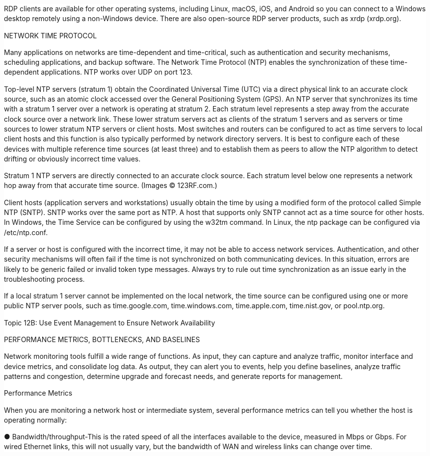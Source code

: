 RDP clients are available for other operating systems, including Linux, macOS, iOS, and Android so you can connect to a Windows desktop remotely using a non-Windows device. There are also open-source RDP server products, such as xrdp (xrdp.org).

NETWORK TIME PROTOCOL

Many applications on networks are time-dependent and time-critical, such as authentication and security mechanisms, scheduling applications, and backup software. The Network Time Protocol (NTP) enables the synchronization of these time-dependent applications. NTP works over UDP on port 123.

Top-level NTP servers (stratum 1) obtain the Coordinated Universal Time (UTC) via a direct physical link to an accurate clock source, such as an atomic clock accessed over the General Positioning System (GPS). An NTP server that synchronizes its time with a stratum 1 server over a network is operating at stratum 2. Each stratum level represents a step away from the accurate clock source over a network link. These lower stratum servers act as clients of the stratum 1 servers and as servers or time sources to lower stratum NTP servers or client hosts. Most switches and routers can be configured to act as time servers to local client hosts and this function is also typically performed by network directory servers. It is best to configure each of these devices with multiple reference time sources (at least three) and to establish them as peers to allow the NTP algorithm to detect drifting or obviously incorrect time values.

Stratum 1 NTP servers are directly connected to an accurate clock source. Each stratum level below one represents a network hop away from that accurate time source. (Images © 123RF.com.)

Client hosts (application servers and workstations) usually obtain the time by using a modified form of the protocol called Simple NTP (SNTP). SNTP works over the same port as NTP. A host that supports only SNTP cannot act as a time source for other hosts. In Windows, the Time Service can be configured by using the w32tm command. In Linux, the ntp package can be configured via /etc/ntp.conf.

If a server or host is configured with the incorrect time, it may not be able to access network services. Authentication, and other security mechanisms will often fail if the time is not synchronized on both communicating devices. In this situation, errors are likely to be generic failed or invalid token type messages. Always try to rule out time synchronization as an issue early in the troubleshooting process.

If a local stratum 1 server cannot be implemented on the local network, the time source can be configured using one or more public NTP server pools, such as time.google.com, time.windows.com, time.apple.com, time.nist.gov, or pool.ntp.org.

Topic 12B: Use Event Management to Ensure Network Availability

PERFORMANCE METRICS, BOTTLENECKS, AND BASELINES

Network monitoring tools fulfill a wide range of functions. As input, they can capture and analyze traffic, monitor interface and device metrics, and consolidate log data. As output, they can alert you to events, help you define baselines, analyze traffic patterns and congestion, determine upgrade and forecast needs, and generate reports for management.

Performance Metrics

When you are monitoring a network host or intermediate system, several performance metrics can tell you whether the host is operating normally:

●	Bandwidth/throughput-This is the rated speed of all the interfaces available to the device, measured in Mbps or Gbps. For wired Ethernet links, this will not usually vary, but the bandwidth of WAN and wireless links can change over time.
